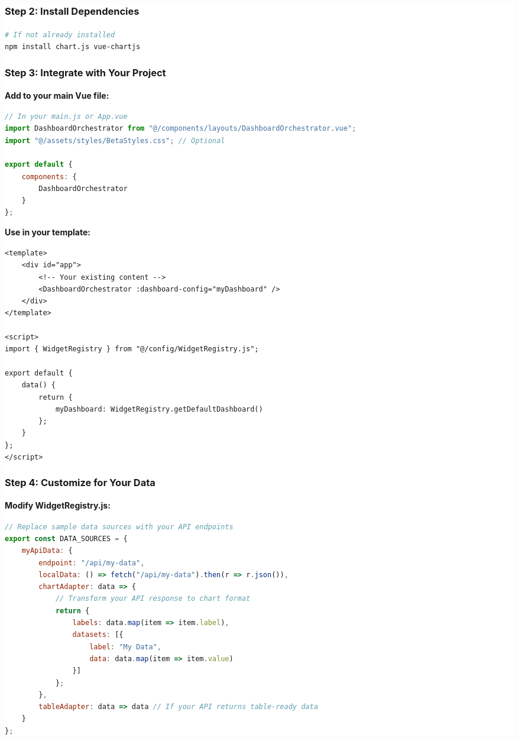 ### Step 2: Install Dependencies
```bash
# If not already installed
npm install chart.js vue-chartjs
```

### Step 3: Integrate with Your Project

**Add to your main Vue file:**
```javascript
// In your main.js or App.vue
import DashboardOrchestrator from "@/components/layouts/DashboardOrchestrator.vue";
import "@/assets/styles/BetaStyles.css"; // Optional

export default {
    components: {
        DashboardOrchestrator
    }
};
```

**Use in your template:**
```vue
<template>
    <div id="app">
        <!-- Your existing content -->
        <DashboardOrchestrator :dashboard-config="myDashboard" />
    </div>
</template>

<script>
import { WidgetRegistry } from "@/config/WidgetRegistry.js";

export default {
    data() {
        return {
            myDashboard: WidgetRegistry.getDefaultDashboard()
        };
    }
};
</script>
```

### Step 4: Customize for Your Data

**Modify WidgetRegistry.js:**
```javascript
// Replace sample data sources with your API endpoints
export const DATA_SOURCES = {
    myApiData: {
        endpoint: "/api/my-data",
        localData: () => fetch("/api/my-data").then(r => r.json()),
        chartAdapter: data => {
            // Transform your API response to chart format
            return {
                labels: data.map(item => item.label),
                datasets: [{
                    label: "My Data",
                    data: data.map(item => item.value)
                }]
            };
        },
        tableAdapter: data => data // If your API returns table-ready data
    }
};
```